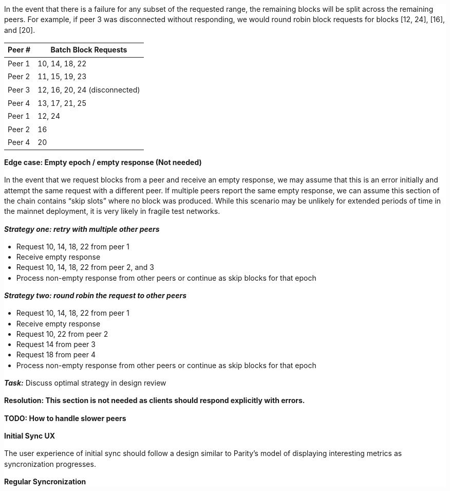 In the event that there is a failure for any subset of the requested range, the remaining blocks will be split across the remaining peers. For example, if peer 3 was disconnected without responding, we would round robin block requests for blocks [12, 24], [16], and [20]. 

| Peer # | Batch Block Requests          |
|--------|-------------------------------|
| Peer 1 | 10, 14, 18, 22                |
| Peer 2 | 11, 15, 19, 23                |
| Peer 3 | 12, 16, 20, 24 (disconnected) |
| Peer 4 | 13, 17, 21, 25                |
| Peer 1 | 12, 24                        |
| Peer 2 | 16                            |
| Peer 4 | 20                            |



**Edge case: Empty epoch / empty response (Not needed)**

In the event that we request blocks from a peer and receive an empty response, we may assume that this is an error initially and attempt the same request with a different peer. If multiple peers report the same empty response, we can assume this section of the chain contains “skip slots” where no block was produced. While this scenario may be unlikely for extended periods of time in the mainnet deployment, it is very likely in fragile test networks.

***Strategy one: retry with multiple other peers*** 

- Request 10, 14, 18, 22 from peer 1
- Receive empty response
- Request 10, 14, 18, 22 from peer 2, and 3
- Process non-empty response from other peers or continue as skip blocks for that epoch

***Strategy two: round robin the request to other peers***

- Request 10, 14, 18, 22 from peer 1
- Receive empty response
- Request 10, 22 from peer 2
- Request 14 from peer 3
- Request 18 from peer 4
- Process non-empty response from other peers or continue as skip blocks for that epoch

***Task:*** Discuss optimal strategy in design review 

**Resolution: This section is not needed as clients should respond explicitly with errors.**

**TODO: How to handle slower peers**

**Initial Sync UX**

The user experience of initial sync should follow a design similar to Parity’s model of displaying interesting metrics as syncronization progresses. 

**Regular Syncronization**
